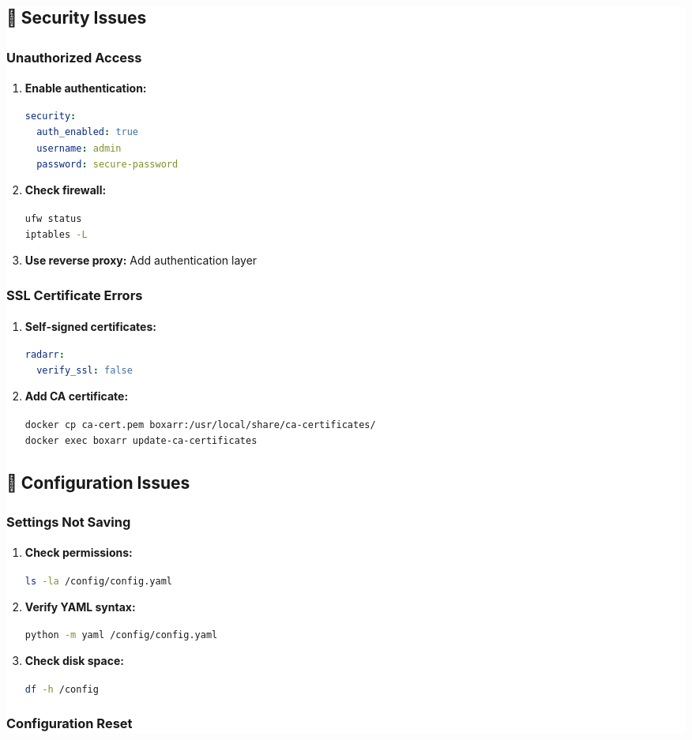 ## 🔐 Security Issues

### Unauthorized Access

1. **Enable authentication:**
   ```yaml
   security:
     auth_enabled: true
     username: admin
     password: secure-password
   ```

2. **Check firewall:**
   ```bash
   ufw status
   iptables -L
   ```

3. **Use reverse proxy:** Add authentication layer

### SSL Certificate Errors

1. **Self-signed certificates:**
   ```yaml
   radarr:
     verify_ssl: false
   ```

2. **Add CA certificate:**
   ```bash
   docker cp ca-cert.pem boxarr:/usr/local/share/ca-certificates/
   docker exec boxarr update-ca-certificates
   ```

## 📝 Configuration Issues

### Settings Not Saving

1. **Check permissions:**
   ```bash
   ls -la /config/config.yaml
   ```

2. **Verify YAML syntax:**
   ```bash
   python -m yaml /config/config.yaml
   ```

3. **Check disk space:**
   ```bash
   df -h /config
   ```

### Configuration Reset
